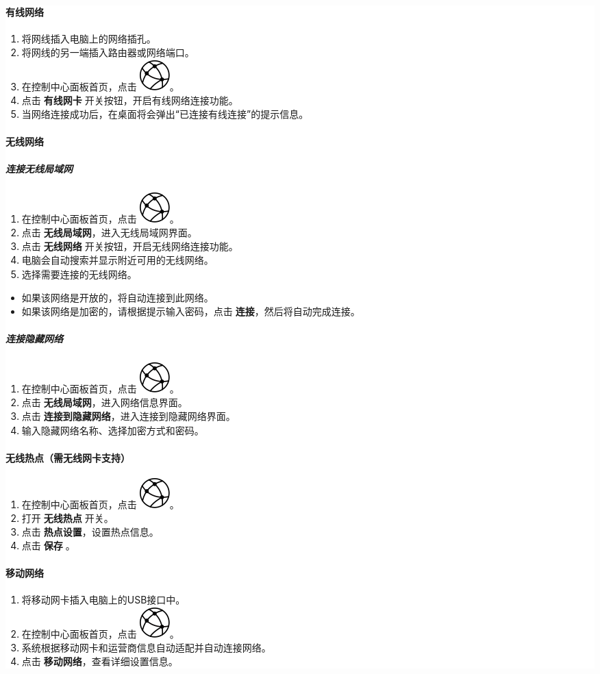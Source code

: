 
#### 有线网络

1. 将网线插入电脑上的网络插孔。
2. 将网线的另一端插入路由器或网络端口。
3. 在控制中心面板首页，点击  ![network_normal](icon/network_normal.svg)。
4. 点击 **有线网卡** 开关按钮，开启有线网络连接功能。
5. 当网络连接成功后，在桌面将会弹出“已连接有线连接”的提示信息。

#### 无线网络

##### 连接无线局域网

1. 在控制中心面板首页，点击  ![network_normal](icon/network_normal.svg)。
2. 点击 **无线局域网**，进入无线局域网界面。
3. 点击 **无线网络** 开关按钮，开启无线网络连接功能。
4. 电脑会自动搜索并显示附近可用的无线网络。
5. 选择需要连接的无线网络。
 - 如果该网络是开放的，将自动连接到此网络。
 - 如果该网络是加密的，请根据提示输入密码，点击 **连接**，然后将自动完成连接。

##### 连接隐藏网络

1. 在控制中心面板首页，点击  ![network_normal](icon/network_normal.svg)。
2. 点击 **无线局域网**，进入网络信息界面。
3. 点击 **连接到隐藏网络**，进入连接到隐藏网络界面。
4. 输入隐藏网络名称、选择加密方式和密码。

#### 无线热点（需无线网卡支持）

1. 在控制中心面板首页，点击  ![network_normal](icon/network_normal.svg)。
2. 打开 **无线热点** 开关。
3. 点击 **热点设置**，设置热点信息。
4. 点击 **保存** 。

#### 移动网络

1. 将移动网卡插入电脑上的USB接口中。
2. 在控制中心面板首页，点击  ![network_normal](icon/network_normal.svg)。
3. 系统根据移动网卡和运营商信息自动适配并自动连接网络。
4. 点击 **移动网络**，查看详细设置信息。
